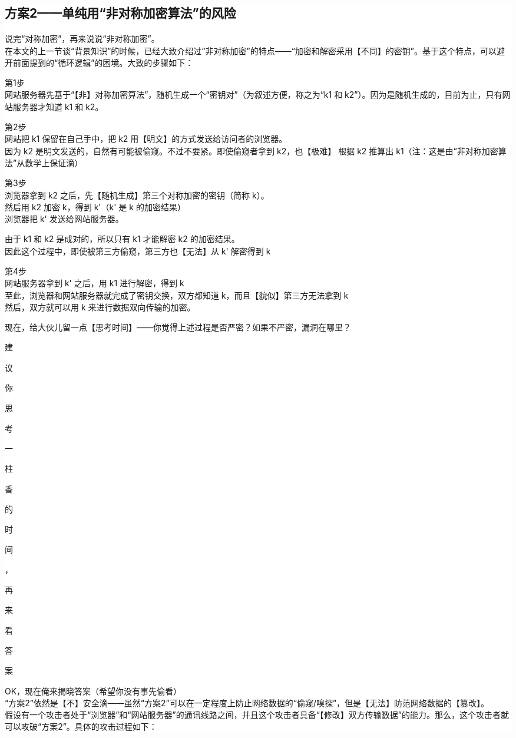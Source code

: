 ## 方案2——单纯用“非对称加密算法”的风险
说完“对称加密”，再来说说“非对称加密”。  
在本文的上一节谈“背景知识”的时候，已经大致介绍过“非对称加密”的特点——“加密和解密采用【不同】的密钥”。基于这个特点，可以避开前面提到的“循环逻辑”的困境。大致的步骤如下：  

第1步  
网站服务器先基于“【非】对称加密算法”，随机生成一个“密钥对”（为叙述方便，称之为“k1 和 k2”）。因为是随机生成的，目前为止，只有网站服务器才知道 k1 和 k2。

第2步  
网站把 k1 保留在自己手中，把 k2 用【明文】的方式发送给访问者的浏览器。  
因为 k2 是明文发送的，自然有可能被偷窥。不过不要紧。即使偷窥者拿到 k2，也【极难】 根据 k2 推算出 k1（注：这是由“非对称加密算法”从数学上保证滴）  

第3步  
浏览器拿到 k2 之后，先【随机生成】第三个对称加密的密钥（简称 k）。  
然后用 k2 加密 k，得到 k'（k' 是 k 的加密结果）  
浏览器把 k' 发送给网站服务器。  

由于 k1 和 k2 是成对的，所以只有 k1 才能解密 k2 的加密结果。  
因此这个过程中，即使被第三方偷窥，第三方也【无法】从 k' 解密得到 k  

第4步  
网站服务器拿到 k' 之后，用 k1 进行解密，得到 k  
至此，浏览器和网站服务器就完成了密钥交换，双方都知道 k，而且【貌似】第三方无法拿到 k  
然后，双方就可以用 k 来进行数据双向传输的加密。  

现在，给大伙儿留一点【思考时间】——你觉得上述过程是否严密？如果不严密，漏洞在哪里？

建

议

你

思

考

一

柱

香

的

时

间

，

再

来

看

答

案

OK，现在俺来揭晓答案（希望你没有事先偷看）  
“方案2”依然是【不】安全滴——虽然“方案2”可以在一定程度上防止网络数据的“偷窥/嗅探”，但是【无法】防范网络数据的【篡改】。  
假设有一个攻击者处于“浏览器”和“网站服务器”的通讯线路之间，并且这个攻击者具备“【修改】双方传输数据”的能力。那么，这个攻击者就可以攻破“方案2”。具体的攻击过程如下：  
